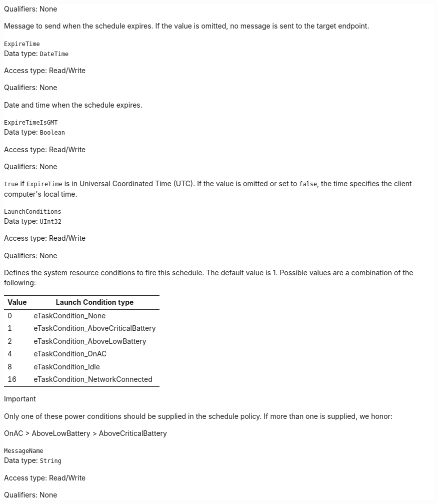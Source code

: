   Qualifiers: None  

  Message to send when the schedule expires. If the value is omitted, no message is sent to the target endpoint.  

  `ExpireTime`  
  Data type: `DateTime`  

  Access type: Read/Write  

  Qualifiers: None  

  Date and time when the schedule expires.  

  `ExpireTimeIsGMT`  
  Data type: `Boolean`  

  Access type: Read/Write  

  Qualifiers: None  

  `true` if `ExpireTime` is in Universal Coordinated Time (UTC). If the value is omitted or set to `false`, the time specifies the client computer's local time.  

  `LaunchConditions`  
  Data type: `UInt32`  

  Access type: Read/Write  

  Qualifiers: None  

  Defines the system resource conditions to fire this schedule. The default value is 1. Possible values are a combination of the following:  

| Value | Launch Condition type |
| ----- | --------------------- |
|0|eTaskCondition_None|  
|1|eTaskCondition_AboveCriticalBattery|  
|2|eTaskCondition_AboveLowBattery|  
|4|eTaskCondition_OnAC|  
|8|eTaskCondition_Idle|  
|16|eTaskCondition_NetworkConnected|  

> [!IMPORTANT]
>  Only one of these power conditions should be supplied in the schedule policy. If more than one is supplied, we honor:  
>   
>  OnAC > AboveLowBattery > AboveCriticalBattery  

 `MessageName`  
 Data type: `String`  

 Access type: Read/Write  

 Qualifiers: None  
